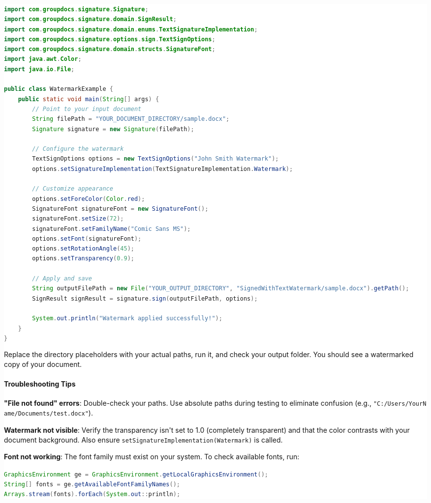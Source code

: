```java
import com.groupdocs.signature.Signature;
import com.groupdocs.signature.domain.SignResult;
import com.groupdocs.signature.domain.enums.TextSignatureImplementation;
import com.groupdocs.signature.options.sign.TextSignOptions;
import com.groupdocs.signature.domain.structs.SignatureFont;
import java.awt.Color;
import java.io.File;

public class WatermarkExample {
    public static void main(String[] args) {
        // Point to your input document
        String filePath = "YOUR_DOCUMENT_DIRECTORY/sample.docx";
        Signature signature = new Signature(filePath);
        
        // Configure the watermark
        TextSignOptions options = new TextSignOptions("John Smith Watermark");
        options.setSignatureImplementation(TextSignatureImplementation.Watermark);
        
        // Customize appearance
        options.setForeColor(Color.red);
        SignatureFont signatureFont = new SignatureFont();
        signatureFont.setSize(72);
        signatureFont.setFamilyName("Comic Sans MS");
        options.setFont(signatureFont);
        options.setRotationAngle(45);
        options.setTransparency(0.9);
        
        // Apply and save
        String outputFilePath = new File("YOUR_OUTPUT_DIRECTORY", "SignedWithTextWatermark/sample.docx").getPath();
        SignResult signResult = signature.sign(outputFilePath, options);
        
        System.out.println("Watermark applied successfully!");
    }
}
```

Replace the directory placeholders with your actual paths, run it, and check your output folder. You should see a watermarked copy of your document.

#### Troubleshooting Tips

**"File not found" errors**: Double-check your paths. Use absolute paths during testing to eliminate confusion (e.g., `"C:/Users/YourName/Documents/test.docx"`).

**Watermark not visible**: Verify the transparency isn't set to 1.0 (completely transparent) and that the color contrasts with your document background. Also ensure `setSignatureImplementation(Watermark)` is called.

**Font not working**: The font family must exist on your system. To check available fonts, run:
```java
GraphicsEnvironment ge = GraphicsEnvironment.getLocalGraphicsEnvironment();
String[] fonts = ge.getAvailableFontFamilyNames();
Arrays.stream(fonts).forEach(System.out::println);
```
